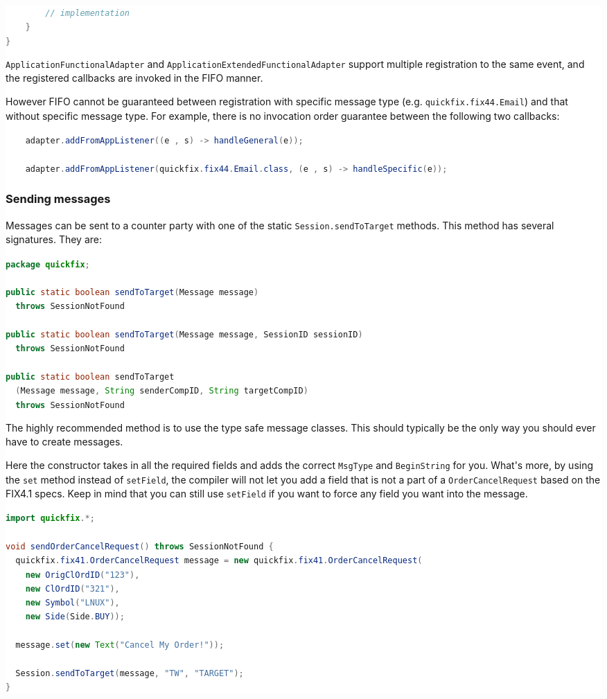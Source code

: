 ```Java
        // implementation
    }
}
```
<code>ApplicationFunctionalAdapter</code> and <code>ApplicationExtendedFunctionalAdapter</code> support multiple registration to the same event, and the registered callbacks are invoked in the FIFO manner. 

However FIFO cannot be guaranteed between registration with specific message type (e.g. <code>quickfix.fix44.Email</code>) and that without specific message type. For example, there is no invocation order guarantee between the following two callbacks:

```Java
    adapter.addFromAppListener((e , s) -> handleGeneral(e));

    adapter.addFromAppListener(quickfix.fix44.Email.class, (e , s) -> handleSpecific(e));
```

### Sending messages

Messages can be sent to a counter party with one of the static `Session.sendToTarget` methods. This method has several signatures. They are:

```Java
package quickfix;

public static boolean sendToTarget(Message message)
  throws SessionNotFound

public static boolean sendToTarget(Message message, SessionID sessionID)
  throws SessionNotFound

public static boolean sendToTarget
  (Message message, String senderCompID, String targetCompID)
  throws SessionNotFound
```

The highly recommended method is to use the type safe message classes. This should typically be the only way you should ever have to create messages.

Here the constructor takes in all the required fields and adds the correct `MsgType` and `BeginString` for you. What's more, by using the `set` method instead of `setField`, the compiler will not let you add a field that is not a part of a `OrderCancelRequest` based on the FIX4.1 specs. Keep in mind that you can still use `setField` if you want to force any field you want into the message.

```Java
import quickfix.*;

void sendOrderCancelRequest() throws SessionNotFound {
  quickfix.fix41.OrderCancelRequest message = new quickfix.fix41.OrderCancelRequest(
	new OrigClOrdID("123"),
	new ClOrdID("321"),
	new Symbol("LNUX"),
	new Side(Side.BUY));

  message.set(new Text("Cancel My Order!"));

  Session.sendToTarget(message, "TW", "TARGET");
}
```
